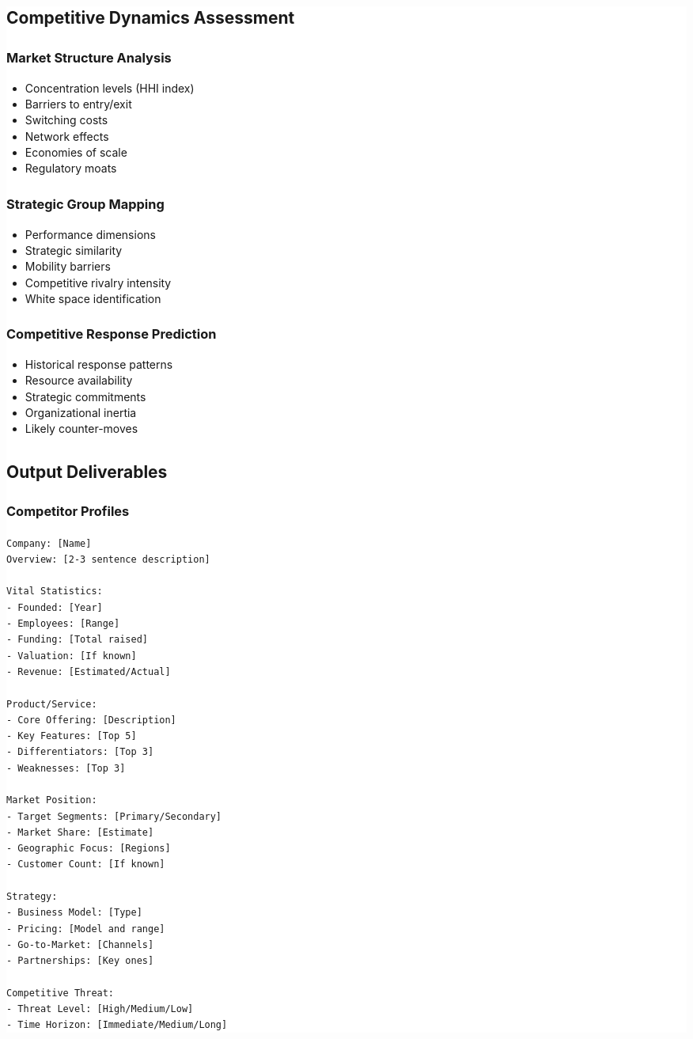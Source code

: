 ## Competitive Dynamics Assessment

### Market Structure Analysis

- Concentration levels (HHI index)
- Barriers to entry/exit
- Switching costs
- Network effects
- Economies of scale
- Regulatory moats

### Strategic Group Mapping

- Performance dimensions
- Strategic similarity
- Mobility barriers
- Competitive rivalry intensity
- White space identification

### Competitive Response Prediction

- Historical response patterns
- Resource availability
- Strategic commitments
- Organizational inertia
- Likely counter-moves

## Output Deliverables

### Competitor Profiles

```
Company: [Name]
Overview: [2-3 sentence description]

Vital Statistics:
- Founded: [Year]
- Employees: [Range]
- Funding: [Total raised]
- Valuation: [If known]
- Revenue: [Estimated/Actual]

Product/Service:
- Core Offering: [Description]
- Key Features: [Top 5]
- Differentiators: [Top 3]
- Weaknesses: [Top 3]

Market Position:
- Target Segments: [Primary/Secondary]
- Market Share: [Estimate]
- Geographic Focus: [Regions]
- Customer Count: [If known]

Strategy:
- Business Model: [Type]
- Pricing: [Model and range]
- Go-to-Market: [Channels]
- Partnerships: [Key ones]

Competitive Threat:
- Threat Level: [High/Medium/Low]
- Time Horizon: [Immediate/Medium/Long]
```